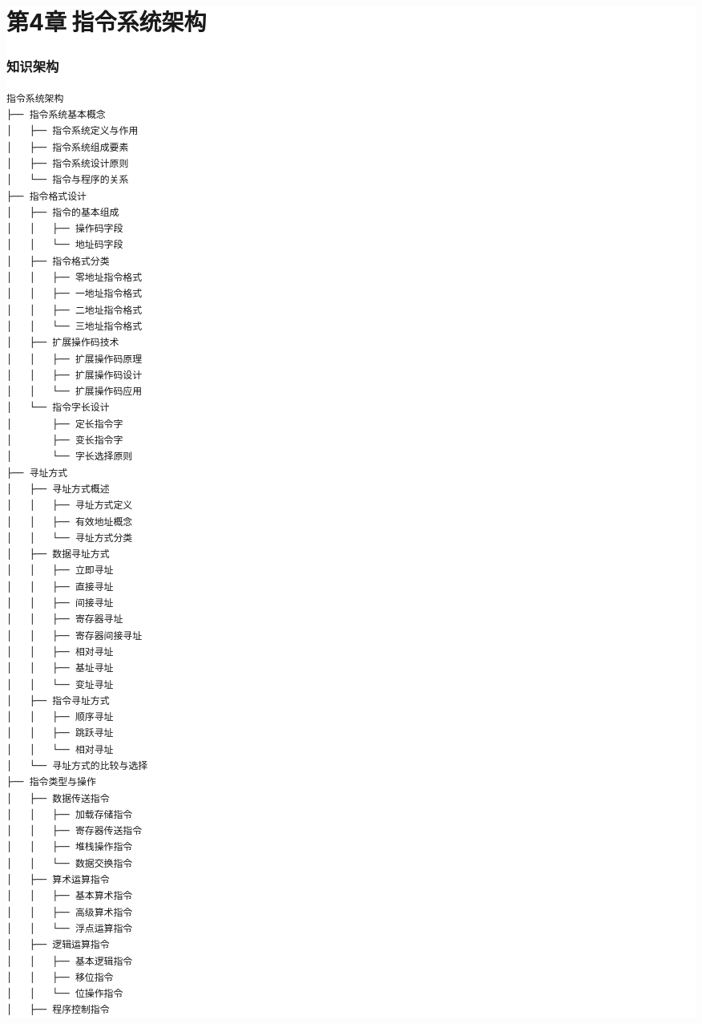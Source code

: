# 第4章 指令系统架构

### 知识架构

```
指令系统架构
├── 指令系统基本概念
│   ├── 指令系统定义与作用
│   ├── 指令系统组成要素
│   ├── 指令系统设计原则
│   └── 指令与程序的关系
├── 指令格式设计
│   ├── 指令的基本组成
│   │   ├── 操作码字段
│   │   └── 地址码字段
│   ├── 指令格式分类
│   │   ├── 零地址指令格式
│   │   ├── 一地址指令格式
│   │   ├── 二地址指令格式
│   │   └── 三地址指令格式
│   ├── 扩展操作码技术
│   │   ├── 扩展操作码原理
│   │   ├── 扩展操作码设计
│   │   └── 扩展操作码应用
│   └── 指令字长设计
│       ├── 定长指令字
│       ├── 变长指令字
│       └── 字长选择原则
├── 寻址方式
│   ├── 寻址方式概述
│   │   ├── 寻址方式定义
│   │   ├── 有效地址概念
│   │   └── 寻址方式分类
│   ├── 数据寻址方式
│   │   ├── 立即寻址
│   │   ├── 直接寻址
│   │   ├── 间接寻址
│   │   ├── 寄存器寻址
│   │   ├── 寄存器间接寻址
│   │   ├── 相对寻址
│   │   ├── 基址寻址
│   │   └── 变址寻址
│   ├── 指令寻址方式
│   │   ├── 顺序寻址
│   │   ├── 跳跃寻址
│   │   └── 相对寻址
│   └── 寻址方式的比较与选择
├── 指令类型与操作
│   ├── 数据传送指令
│   │   ├── 加载存储指令
│   │   ├── 寄存器传送指令
│   │   ├── 堆栈操作指令
│   │   └── 数据交换指令
│   ├── 算术运算指令
│   │   ├── 基本算术指令
│   │   ├── 高级算术指令
│   │   └── 浮点运算指令
│   ├── 逻辑运算指令
│   │   ├── 基本逻辑指令
│   │   ├── 移位指令
│   │   └── 位操作指令
│   ├── 程序控制指令
```